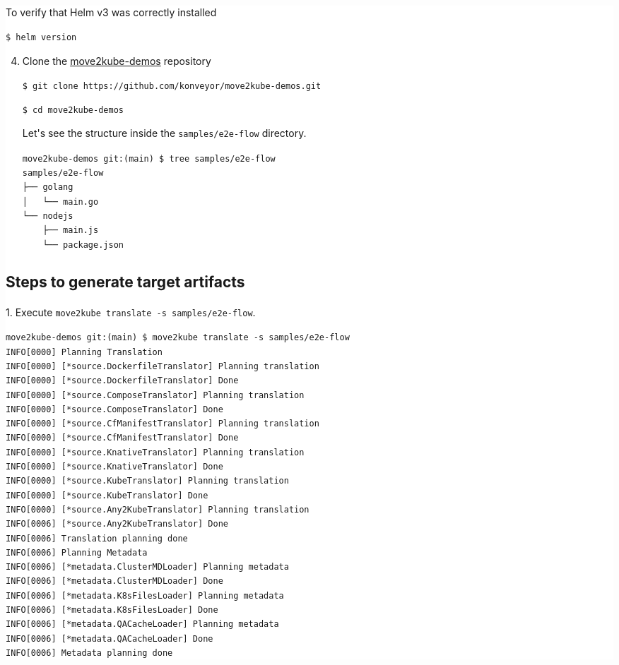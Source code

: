    To verify that Helm v3 was correctly installed
   ```console
   $ helm version
   ```

4. Clone the [move2kube-demos](https://github.com/konveyor/move2kube-demos) repository

   ```console
   $ git clone https://github.com/konveyor/move2kube-demos.git
   ```

   ```console
   $ cd move2kube-demos
   ```
   Let's see the structure inside the `samples/e2e-flow` directory.

   ```console
   move2kube-demos git:(main) $ tree samples/e2e-flow
   samples/e2e-flow
   ├── golang
   │   └── main.go
   └── nodejs
       ├── main.js
       └── package.json
   ```

## Steps to generate target artifacts

<span>1.</span> Execute `move2kube translate -s samples/e2e-flow`.

```console
move2kube-demos git:(main) $ move2kube translate -s samples/e2e-flow
INFO[0000] Planning Translation                         
INFO[0000] [*source.DockerfileTranslator] Planning translation
INFO[0000] [*source.DockerfileTranslator] Done          
INFO[0000] [*source.ComposeTranslator] Planning translation
INFO[0000] [*source.ComposeTranslator] Done             
INFO[0000] [*source.CfManifestTranslator] Planning translation
INFO[0000] [*source.CfManifestTranslator] Done          
INFO[0000] [*source.KnativeTranslator] Planning translation
INFO[0000] [*source.KnativeTranslator] Done             
INFO[0000] [*source.KubeTranslator] Planning translation
INFO[0000] [*source.KubeTranslator] Done                
INFO[0000] [*source.Any2KubeTranslator] Planning translation
INFO[0006] [*source.Any2KubeTranslator] Done            
INFO[0006] Translation planning done                    
INFO[0006] Planning Metadata                            
INFO[0006] [*metadata.ClusterMDLoader] Planning metadata
INFO[0006] [*metadata.ClusterMDLoader] Done             
INFO[0006] [*metadata.K8sFilesLoader] Planning metadata
INFO[0006] [*metadata.K8sFilesLoader] Done              
INFO[0006] [*metadata.QACacheLoader] Planning metadata  
INFO[0006] [*metadata.QACacheLoader] Done               
INFO[0006] Metadata planning done
```
